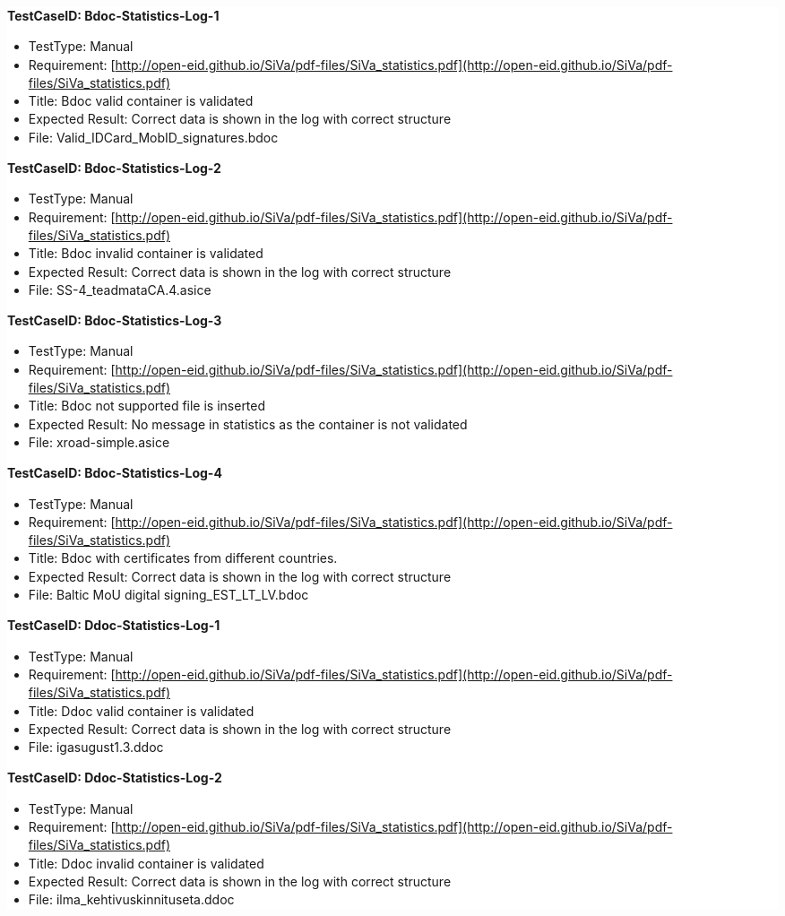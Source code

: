 **TestCaseID: Bdoc-Statistics-Log-1**

  * TestType: Manual
  * Requirement: [http://open-eid.github.io/SiVa/pdf-files/SiVa_statistics.pdf](http://open-eid.github.io/SiVa/pdf-files/SiVa_statistics.pdf)
  * Title: Bdoc valid container is validated
  * Expected Result: Correct data is shown in the log with correct structure
  * File: Valid_IDCard_MobID_signatures.bdoc


**TestCaseID: Bdoc-Statistics-Log-2**

  * TestType: Manual
  * Requirement: [http://open-eid.github.io/SiVa/pdf-files/SiVa_statistics.pdf](http://open-eid.github.io/SiVa/pdf-files/SiVa_statistics.pdf)
  * Title: Bdoc invalid container is validated
  * Expected Result: Correct data is shown in the log with correct structure
  * File: SS-4_teadmataCA.4.asice


**TestCaseID: Bdoc-Statistics-Log-3**

  * TestType: Manual
  * Requirement: [http://open-eid.github.io/SiVa/pdf-files/SiVa_statistics.pdf](http://open-eid.github.io/SiVa/pdf-files/SiVa_statistics.pdf)
  * Title: Bdoc not supported file is inserted
  * Expected Result: No message in statistics as the container is not validated
  * File: xroad-simple.asice


**TestCaseID: Bdoc-Statistics-Log-4**

  * TestType: Manual
  * Requirement: [http://open-eid.github.io/SiVa/pdf-files/SiVa_statistics.pdf](http://open-eid.github.io/SiVa/pdf-files/SiVa_statistics.pdf)
  * Title: Bdoc with certificates from different countries.
  * Expected Result: Correct data is shown in the log with correct structure
  * File: Baltic MoU digital signing_EST_LT_LV.bdoc


**TestCaseID: Ddoc-Statistics-Log-1**

  * TestType: Manual
  * Requirement: [http://open-eid.github.io/SiVa/pdf-files/SiVa_statistics.pdf](http://open-eid.github.io/SiVa/pdf-files/SiVa_statistics.pdf)
  * Title: Ddoc valid container is validated
  * Expected Result: Correct data is shown in the log with correct structure
  * File: igasugust1.3.ddoc


**TestCaseID: Ddoc-Statistics-Log-2**

  * TestType: Manual
  * Requirement: [http://open-eid.github.io/SiVa/pdf-files/SiVa_statistics.pdf](http://open-eid.github.io/SiVa/pdf-files/SiVa_statistics.pdf)
  * Title: Ddoc invalid container is validated
  * Expected Result: Correct data is shown in the log with correct structure
  * File: ilma_kehtivuskinnituseta.ddoc
